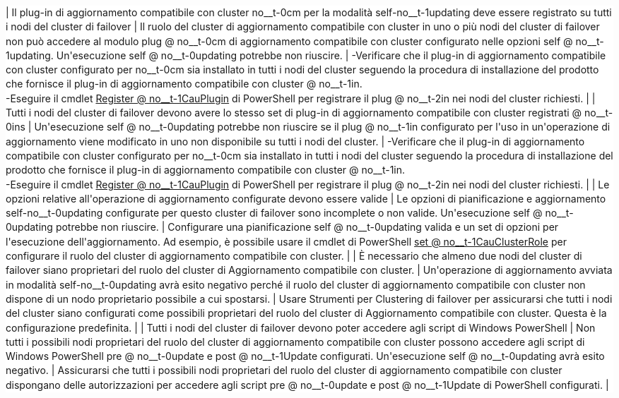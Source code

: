 |      Il plug-in di aggiornamento compatibile con cluster no__t-0cm per la modalità self-no__t-1updating deve essere registrato su tutti i nodi del cluster di failover      |                                                              Il ruolo del cluster di aggiornamento compatibile con cluster in uno o più nodi del cluster di failover non può accedere al modulo plug @ no__t-0cm di aggiornamento compatibile con cluster configurato nelle opzioni self @ no__t-1updating. Un'esecuzione self @ no__t-0updating potrebbe non riuscire.                                                              |           -Verificare che il plug-in di aggiornamento compatibile con cluster configurato per no__t-0cm sia installato in tutti i nodi del cluster seguendo la procedura di installazione del prodotto che fornisce il plug-in di aggiornamento compatibile con cluster @ no__t-1in.<br />-Eseguire il cmdlet [Register @ no__t-1CauPlugin](https://docs.microsoft.com/powershell/module/clusterawareupdating/Register-CauPlugin) di PowerShell per registrare il plug @ no__t-2in nei nodi del cluster richiesti.           |
|                Tutti i nodi del cluster di failover devono avere lo stesso set di plug-in di aggiornamento compatibile con cluster registrati @ no__t-0ins                 |                                                                             Un'esecuzione self @ no__t-0updating potrebbe non riuscire se il plug @ no__t-1in configurato per l'uso in un'operazione di aggiornamento viene modificato in uno non disponibile su tutti i nodi del cluster.                                                                              |           -Verificare che il plug-in di aggiornamento compatibile con cluster configurato per no__t-0cm sia installato in tutti i nodi del cluster seguendo la procedura di installazione del prodotto che fornisce il plug-in di aggiornamento compatibile con cluster @ no__t-1in.<br />-Eseguire il cmdlet [Register @ no__t-1CauPlugin](https://docs.microsoft.com/powershell/module/clusterawareupdating/Register-CauPlugin) di PowerShell per registrare il plug @ no__t-2in nei nodi del cluster richiesti.           |
|                               Le opzioni relative all'operazione di aggiornamento configurate devono essere valide                                |                                                                          Le opzioni di pianificazione e aggiornamento self-no__t-0updating configurate per questo cluster di failover sono incomplete o non valide. Un'esecuzione self @ no__t-0updating potrebbe non riuscire.                                                                           |                                                            Configurare una pianificazione self @ no__t-0updating valida e un set di opzioni per l'esecuzione dell'aggiornamento. Ad esempio, è possibile usare il cmdlet di PowerShell [set @ no__t-1CauClusterRole](https://docs.microsoft.com/powershell/module/clusterawareupdating/Set-CauClusterRole) per configurare il ruolo del cluster di aggiornamento compatibile con cluster.                                                            |
|                  È necessario che almeno due nodi del cluster di failover siano proprietari del ruolo del cluster di Aggiornamento compatibile con cluster.                  |                                                                                        Un'operazione di aggiornamento avviata in modalità self-no__t-0updating avrà esito negativo perché il ruolo del cluster di aggiornamento compatibile con cluster non dispone di un nodo proprietario possibile a cui spostarsi.                                                                                         |                                                                                                                Usare Strumenti per Clustering di failover per assicurarsi che tutti i nodi del cluster siano configurati come possibili proprietari del ruolo del cluster di Aggiornamento compatibile con cluster. Questa è la configurazione predefinita.                                                                                                                |
|                  Tutti i nodi del cluster di failover devono poter accedere agli script di Windows PowerShell                  |                                                                        Non tutti i possibili nodi proprietari del ruolo del cluster di aggiornamento compatibile con cluster possono accedere agli script di Windows PowerShell pre @ no__t-0update e post @ no__t-1Update configurati. Un'esecuzione self @ no__t-0updating avrà esito negativo.                                                                        |                                                                                                                    Assicurarsi che tutti i possibili nodi proprietari del ruolo del cluster di aggiornamento compatibile con cluster dispongano delle autorizzazioni per accedere agli script pre @ no__t-0update e post @ no__t-1Update di PowerShell configurati.                                                                                                                     |